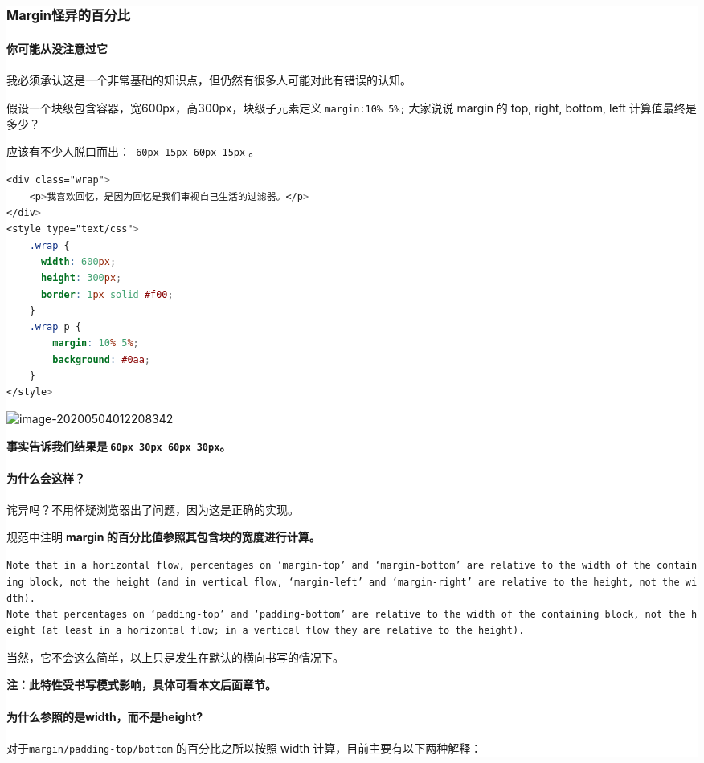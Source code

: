 

### Margin怪异的百分比

#### 你可能从没注意过它

我必须承认这是一个非常基础的知识点，但仍然有很多人可能对此有错误的认知。

假设一个块级包含容器，宽600px，高300px，块级子元素定义 `margin:10% 5%;` 大家说说 margin 的 top, right, bottom, left 计算值最终是多少？

应该有不少人脱口而出：` 60px 15px 60px 15px` 。

```css
<div class="wrap">
    <p>我喜欢回忆，是因为回忆是我们审视自己生活的过滤器。</p>
</div>
<style type="text/css">
    .wrap {
      width: 600px;
      height: 300px;
      border: 1px solid #f00;
    }
    .wrap p {
        margin: 10% 5%;
        background: #0aa;
    }
</style>
```

![image-20200504012208342](https://my-files-1259410276.cos.ap-chengdu.myqcloud.com/md/images/css/image-20200504012208342.png)

**事实告诉我们结果是 `60px 30px 60px 30px`。**



#### 为什么会这样？

诧异吗？不用怀疑浏览器出了问题，因为这是正确的实现。

规范中注明 **margin 的百分比值参照其包含块的宽度进行计算。**

```
Note that in a horizontal flow, percentages on ‘margin-top’ and ‘margin-bottom’ are relative to the width of the containing block, not the height (and in vertical flow, ‘margin-left’ and ‘margin-right’ are relative to the height, not the width).
Note that percentages on ‘padding-top’ and ‘padding-bottom’ are relative to the width of the containing block, not the height (at least in a horizontal flow; in a vertical flow they are relative to the height).
```

当然，它不会这么简单，以上只是发生在默认的横向书写的情况下。

**注：此特性受书写模式影响，具体可看本文后面章节。**



#### 为什么参照的是width，而不是height?

对于`margin/padding-top/bottom` 的百分比之所以按照 width 计算，目前主要有以下两种解释：
